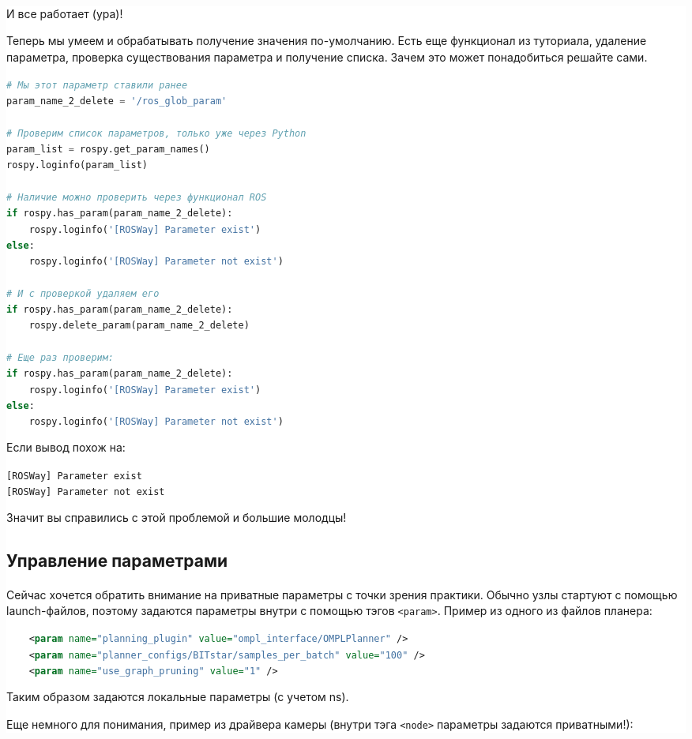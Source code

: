 И все работает (ура)!

Теперь мы умеем и обрабатывать получение значения по-умолчанию. Есть еще функционал из туториала, удаление параметра, проверка существования параметра и получение списка. Зачем это может понадобиться решайте сами.

```python
# Мы этот параметр ставили ранее
param_name_2_delete = '/ros_glob_param'

# Проверим список параметров, только уже через Python
param_list = rospy.get_param_names()
rospy.loginfo(param_list)

# Наличие можно проверить через функционал ROS
if rospy.has_param(param_name_2_delete):
    rospy.loginfo('[ROSWay] Parameter exist')
else:
    rospy.loginfo('[ROSWay] Parameter not exist')

# И с проверкой удаляем его
if rospy.has_param(param_name_2_delete):
    rospy.delete_param(param_name_2_delete)

# Еще раз проверим:
if rospy.has_param(param_name_2_delete):
    rospy.loginfo('[ROSWay] Parameter exist')
else:
    rospy.loginfo('[ROSWay] Parameter not exist')
```

Если вывод похож на:

```
[ROSWay] Parameter exist
[ROSWay] Parameter not exist
```

Значит вы справились с этой проблемой и большие молодцы!

## Управление параметрами

Сейчас хочется обратить внимание на приватные параметры с точки зрения практики. Обычно узлы стартуют с помощью launch-файлов, поэтому задаются параметры внутри с помощью тэгов `<param>`. Пример из одного из файлов планера:

```xml
    <param name="planning_plugin" value="ompl_interface/OMPLPlanner" />
    <param name="planner_configs/BITstar/samples_per_batch" value="100" />
    <param name="use_graph_pruning" value="1" />
```

Таким образом задаются локальные параметры (с учетом ns).

Еще немного для понимания, пример из драйвера камеры (внутри тэга `<node>` параметры задаются приватными!):
